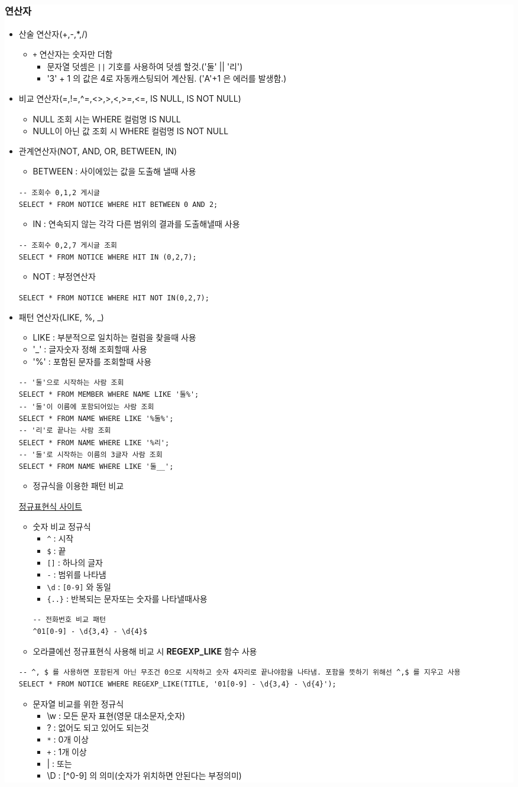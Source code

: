 
### 연산자
- 산술 연산자(+,-,*,/)
  - `+` 연산자는 숫자만 더함
    - 문자열 덧셈은 `||` 기호를 사용하여 덧셈 할것.('둘' || '리')
    - '3' + 1 의 값은 4로 자동캐스팅되어 계산됨. ('A'+1 은 에러를 발생함.)
- 비교 연산자(=,!=,^=,<>,>,<,>=,<=, IS NULL, IS NOT NULL)
  - NULL 조회 시는 WHERE 컬럼명 IS NULL
  - NULL이 아닌 값 조회 시 WHERE 컬럼명 IS NOT NULL
- 관계연산자(NOT, AND, OR, BETWEEN, IN)
  - BETWEEN : 사이에있는 값을 도출해 낼때 사용
  ```
  -- 조회수 0,1,2 게시글
  SELECT * FROM NOTICE WHERE HIT BETWEEN 0 AND 2;
  ```
  - IN : 연속되지 않는 각각 다른 범위의 결과를 도출해낼때 사용
  ```
  -- 조회수 0,2,7 게시글 조회
  SELECT * FROM NOTICE WHERE HIT IN (0,2,7);
  ```
  - NOT : 부정연산자
  ```
  SELECT * FROM NOTICE WHERE HIT NOT IN(0,2,7);
  ```
- 패턴 연산자(LIKE, %, _)
  - LIKE : 부분적으로 일치하는 컬럼을 찾을때 사용
  - '_' : 글자숫자 정해 조회할때 사용
  - '%' : 포함된 문자를 조회할때 사용
  
  ```
  -- '둘'으로 시작하는 사람 조회
  SELECT * FROM MEMBER WHERE NAME LIKE '둘%';
  -- '둘'이 이름에 포함되어있는 사람 조회
  SELECT * FROM NAME WHERE LIKE '%둘%';
  -- '리'로 끝나는 사람 조회
  SELECT * FROM NAME WHERE LIKE '%리';
  -- '둘'로 시작하는 이름의 3글자 사람 조회
  SELECT * FROM NAME WHERE LIKE '둘__';
  ```
  
  - 정규식을 이용한 패턴 비교

  [정규표현식 사이트]
    - 숫자 비교 정규식
      - `^` : 시작
      - `$` : 끝
      - `[]` : 하나의 글자
      - `-` : 범위를 나타냄
      - `\d` : `[0-9]` 와 동일
      - `{..}` : 반복되는 문자또는 숫자를 나타낼때사용
      ```
      -- 전화번호 비교 패턴
      ^01[0-9] - \d{3,4} - \d{4}$ 
      ```
    - 오라클에선 정규표현식 사용해 비교 시 **REGEXP_LIKE** 함수 사용
    ```
    -- ^, $ 를 사용하면 포함된게 아닌 무조건 0으로 시작하고 숫자 4자리로 끝나야함을 나타냄. 포함을 뜻하기 위해선 ^,$ 를 지우고 사용
    SELECT * FROM NOTICE WHERE REGEXP_LIKE(TITLE, '01[0-9] - \d{3,4} - \d{4}');
    ```
    - 문자열 비교를 위한 정규식
      - \w : 모든 문자 표현(영문 대소문자,숫자)
      - ? : 없어도 되고 있어도 되는것
      - `*` : 0개 이상
      - `+` : 1개 이상
      - | : 또는
      - \D : [^0-9] 의 의미(숫자가 위치하면 안된다는 부정의미)


[정규표현식 사이트]: https://regexlib.com/